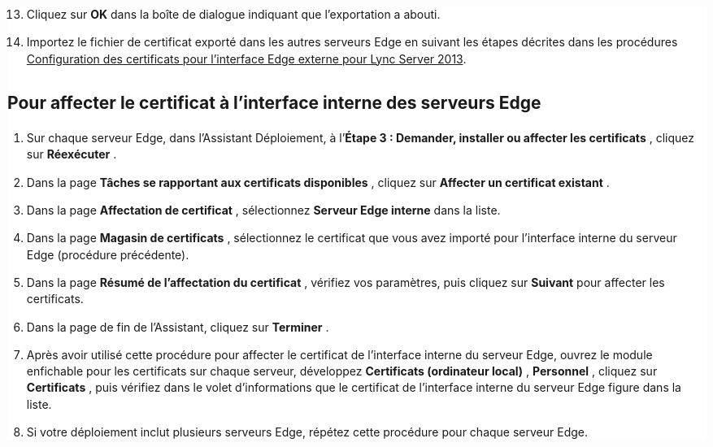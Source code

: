 13. Cliquez sur **OK** dans la boîte de dialogue indiquant que l’exportation a abouti.

14. Importez le fichier de certificat exporté dans les autres serveurs Edge en suivant les étapes décrites dans les procédures [Configuration des certificats pour l’interface Edge externe pour Lync Server 2013](lync-server-2013-set-up-certificates-for-the-external-edge-interface.md).

## Pour affecter le certificat à l’interface interne des serveurs Edge

1.  Sur chaque serveur Edge, dans l’Assistant Déploiement, à l’**Étape 3 : Demander, installer ou affecter les certificats** , cliquez sur **Réexécuter** .

2.  Dans la page **Tâches se rapportant aux certificats disponibles** , cliquez sur **Affecter un certificat existant** .

3.  Dans la page **Affectation de certificat** , sélectionnez **Serveur Edge interne** dans la liste.

4.  Dans la page **Magasin de certificats** , sélectionnez le certificat que vous avez importé pour l’interface interne du serveur Edge (procédure précédente).

5.  Dans la page **Résumé de l’affectation du certificat** , vérifiez vos paramètres, puis cliquez sur **Suivant** pour affecter les certificats.

6.  Dans la page de fin de l’Assistant, cliquez sur **Terminer** .

7.  Après avoir utilisé cette procédure pour affecter le certificat de l’interface interne du serveur Edge, ouvrez le module enfichable pour les certificats sur chaque serveur, développez **Certificats (ordinateur local)** , **Personnel** , cliquez sur **Certificats** , puis vérifiez dans le volet d’informations que le certificat de l’interface interne du serveur Edge figure dans la liste.

8.  Si votre déploiement inclut plusieurs serveurs Edge, répétez cette procédure pour chaque serveur Edge.

